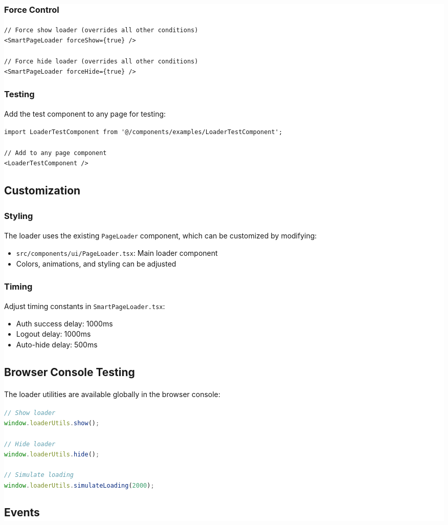 ### Force Control

```tsx
// Force show loader (overrides all other conditions)
<SmartPageLoader forceShow={true} />

// Force hide loader (overrides all other conditions)
<SmartPageLoader forceHide={true} />
```

### Testing

Add the test component to any page for testing:

```tsx
import LoaderTestComponent from '@/components/examples/LoaderTestComponent';

// Add to any page component
<LoaderTestComponent />
```

## Customization

### Styling

The loader uses the existing `PageLoader` component, which can be customized by modifying:
- `src/components/ui/PageLoader.tsx`: Main loader component
- Colors, animations, and styling can be adjusted

### Timing

Adjust timing constants in `SmartPageLoader.tsx`:
- Auth success delay: 1000ms
- Logout delay: 1000ms
- Auto-hide delay: 500ms

## Browser Console Testing

The loader utilities are available globally in the browser console:

```javascript
// Show loader
window.loaderUtils.show();

// Hide loader
window.loaderUtils.hide();

// Simulate loading
window.loaderUtils.simulateLoading(2000);
```

## Events
